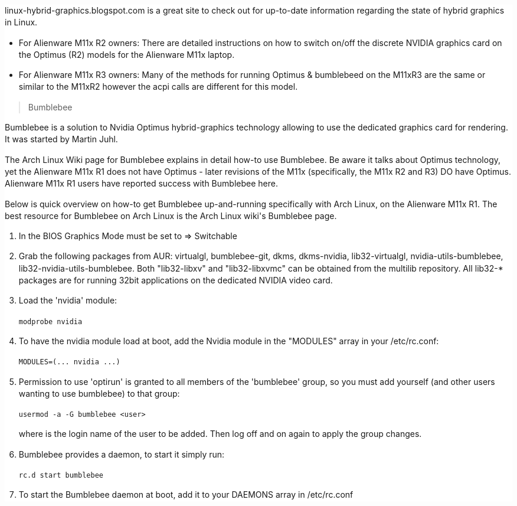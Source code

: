 linux-hybrid-graphics.blogspot.com is a great site to check out for
up-to-date information regarding the state of hybrid graphics in Linux.

- For Alienware M11x R2 owners: There are detailed instructions on how
to switch on/off the discrete NVIDIA graphics card on the Optimus (R2)
models for the Alienware M11x laptop.

- For Alienware M11x R3 owners: Many of the methods for running Optimus
& bumblebeed on the M11xR3 are the same or similar to the M11xR2 however
the acpi calls are different for this model.

> Bumblebee

  Bumblebee is a solution to Nvidia Optimus hybrid-graphics technology
  allowing to use the dedicated graphics card for rendering. It was
  started by Martin Juhl.

The Arch Linux Wiki page for Bumblebee explains in detail how-to use
Bumblebee. Be aware it talks about Optimus technology, yet the Alienware
M11x R1 does not have Optimus - later revisions of the M11x
(specifically, the M11x R2 and R3) DO have Optimus. Alienware M11x R1
users have reported success with Bumblebee here.

Below is quick overview on how-to get Bumblebee up-and-running
specifically with Arch Linux, on the Alienware M11x R1. The best
resource for Bumblebee on Arch Linux is the Arch Linux wiki's Bumblebee
page.

1.  In the BIOS Graphics Mode must be set to => Switchable
2.  Grab the following packages from AUR: virtualgl, bumblebee-git,
    dkms, dkms-nvidia, lib32-virtualgl, nvidia-utils-bumblebee,
    lib32-nvidia-utils-bumblebee. Both "lib32-libxv" and "lib32-libxvmc"
    can be obtained from the multilib repository. All lib32-* packages
    are for running 32bit applications on the dedicated NVIDIA video
    card.
3.  Load the 'nvidia' module:

        modprobe nvidia

4.  To have the nvidia module load at boot, add the Nvidia module in the
    "MODULES" array in your /etc/rc.conf:

        MODULES=(... nvidia ...)

5.  Permission to use 'optirun' is granted to all members of the
    'bumblebee' group, so you must add yourself (and other users wanting
    to use bumblebee) to that group:

        usermod -a -G bumblebee <user>

    where <user> is the login name of the user to be added. Then log off
    and on again to apply the group changes.

6.  Bumblebee provides a daemon, to start it simply run:

        rc.d start bumblebee

7.  To start the Bumblebee daemon at boot, add it to your DAEMONS array
    in /etc/rc.conf
